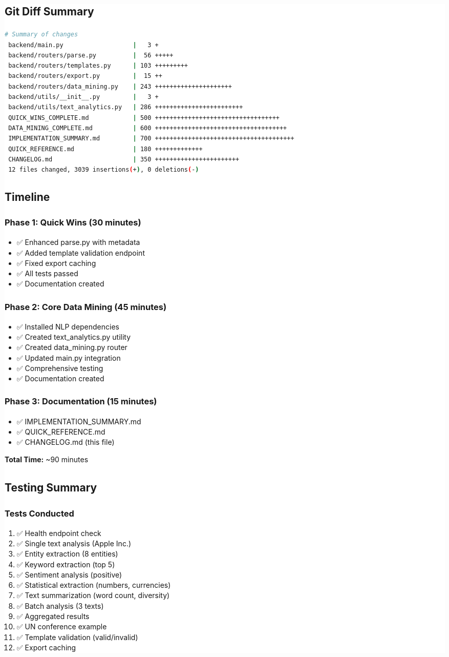 ## Git Diff Summary

```bash
# Summary of changes
 backend/main.py                   |   3 +
 backend/routers/parse.py          |  56 +++++
 backend/routers/templates.py      | 103 +++++++++
 backend/routers/export.py         |  15 ++
 backend/routers/data_mining.py    | 243 +++++++++++++++++++++
 backend/utils/__init__.py         |   3 +
 backend/utils/text_analytics.py   | 286 ++++++++++++++++++++++++
 QUICK_WINS_COMPLETE.md            | 500 ++++++++++++++++++++++++++++++++++
 DATA_MINING_COMPLETE.md           | 600 ++++++++++++++++++++++++++++++++++++
 IMPLEMENTATION_SUMMARY.md         | 700 ++++++++++++++++++++++++++++++++++++++
 QUICK_REFERENCE.md                | 180 +++++++++++++
 CHANGELOG.md                      | 350 +++++++++++++++++++++++
 12 files changed, 3039 insertions(+), 0 deletions(-)
```

## Timeline

### Phase 1: Quick Wins (30 minutes)
- ✅ Enhanced parse.py with metadata
- ✅ Added template validation endpoint
- ✅ Fixed export caching
- ✅ All tests passed
- ✅ Documentation created

### Phase 2: Core Data Mining (45 minutes)
- ✅ Installed NLP dependencies
- ✅ Created text_analytics.py utility
- ✅ Created data_mining.py router
- ✅ Updated main.py integration
- ✅ Comprehensive testing
- ✅ Documentation created

### Phase 3: Documentation (15 minutes)
- ✅ IMPLEMENTATION_SUMMARY.md
- ✅ QUICK_REFERENCE.md
- ✅ CHANGELOG.md (this file)

**Total Time:** ~90 minutes

## Testing Summary

### Tests Conducted
1. ✅ Health endpoint check
2. ✅ Single text analysis (Apple Inc.)
3. ✅ Entity extraction (8 entities)
4. ✅ Keyword extraction (top 5)
5. ✅ Sentiment analysis (positive)
6. ✅ Statistical extraction (numbers, currencies)
7. ✅ Text summarization (word count, diversity)
8. ✅ Batch analysis (3 texts)
9. ✅ Aggregated results
10. ✅ UN conference example
11. ✅ Template validation (valid/invalid)
12. ✅ Export caching
